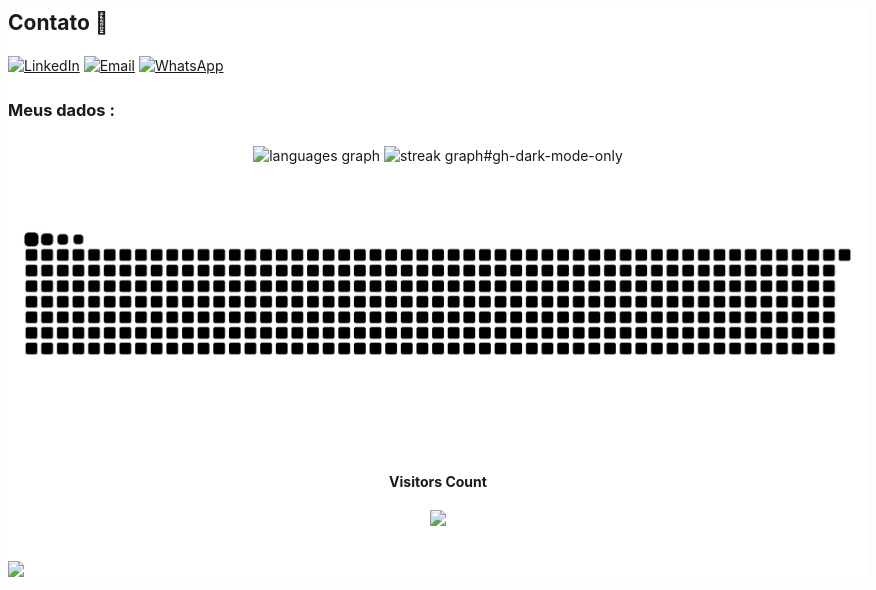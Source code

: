 ## Contato 👤
[![LinkedIn](https://img.shields.io/badge/LinkedIn-0077B5?style=for-the-badge&logo=linkedin&logoColor=white)](https://www.linkedin.com/in/xxxxxxxxxxxxxxxx/)
[![Email](https://img.shields.io/badge/Email-D14836?style=for-the-badge&logo=gmail&logoColor=white)](mailto:xxxxxxxxxxx@naosei.com)
[![WhatsApp](https://img.shields.io/badge/WhatsApp-25D366?style=for-the-badge&logo=whatsapp&logoColor=white)](https://wa.me/xxxxxxxxxxxxxxx)

###

<h3 align="left"> Meus dados :</h3>

###

<div align="center">
  <img src="https://github-readme-stats.vercel.app/api/top-langs?username=albert-wb&locale=en&hide_title=false&layout=compact&card_width=320&langs_count=5&theme=synthwave&hide_border=true&order=2&exclude_repo=might-log,study-bot#gh-dark-mode-only" height="150" alt="languages graph"  />
  <img src="https://streak-stats.demolab.com?user=albert-wb&locale=en&mode=weekly&theme=synthwave&hide_border=true&border_radius=8&order=3" height="150" alt="streak graph#gh-dark-mode-only"  />
</div>

###

<br clear="both">

<div align="center">
  <img height="200" src="https://raw.githubusercontent.com/albert-wb/albert-wb/output/snake.svg"  />
</div>

###

<div align="center">
<br><p align="centre"><b>Visitors Count</b></p>  
<p align="center"><img align="center" src="https://profile-counter.glitch.me/{albert-wb}/count.svg" /></p> 
<br></div>

<img width=100% src="https://capsule-render.vercel.app/api?type=waving&color=22202A&height=120&section=footer"/>
